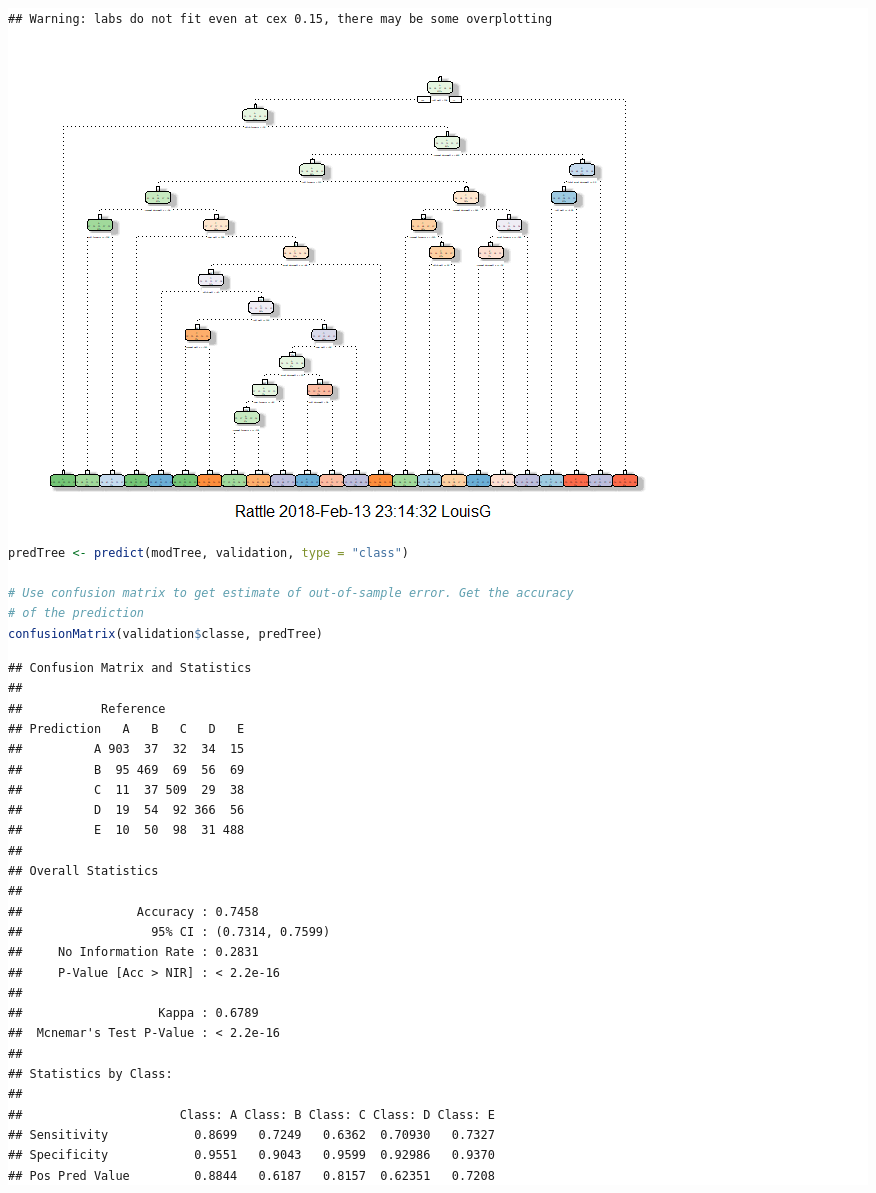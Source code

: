 ```
## Warning: labs do not fit even at cex 0.15, there may be some overplotting
```

![](figure/model_tree-1.png)

```r
predTree <- predict(modTree, validation, type = "class")

# Use confusion matrix to get estimate of out-of-sample error. Get the accuracy 
# of the prediction 
confusionMatrix(validation$classe, predTree)
```

```
## Confusion Matrix and Statistics
## 
##           Reference
## Prediction   A   B   C   D   E
##          A 903  37  32  34  15
##          B  95 469  69  56  69
##          C  11  37 509  29  38
##          D  19  54  92 366  56
##          E  10  50  98  31 488
## 
## Overall Statistics
##                                           
##                Accuracy : 0.7458          
##                  95% CI : (0.7314, 0.7599)
##     No Information Rate : 0.2831          
##     P-Value [Acc > NIR] : < 2.2e-16       
##                                           
##                   Kappa : 0.6789          
##  Mcnemar's Test P-Value : < 2.2e-16       
## 
## Statistics by Class:
## 
##                      Class: A Class: B Class: C Class: D Class: E
## Sensitivity            0.8699   0.7249   0.6362  0.70930   0.7327
## Specificity            0.9551   0.9043   0.9599  0.92986   0.9370
## Pos Pred Value         0.8844   0.6187   0.8157  0.62351   0.7208
```
